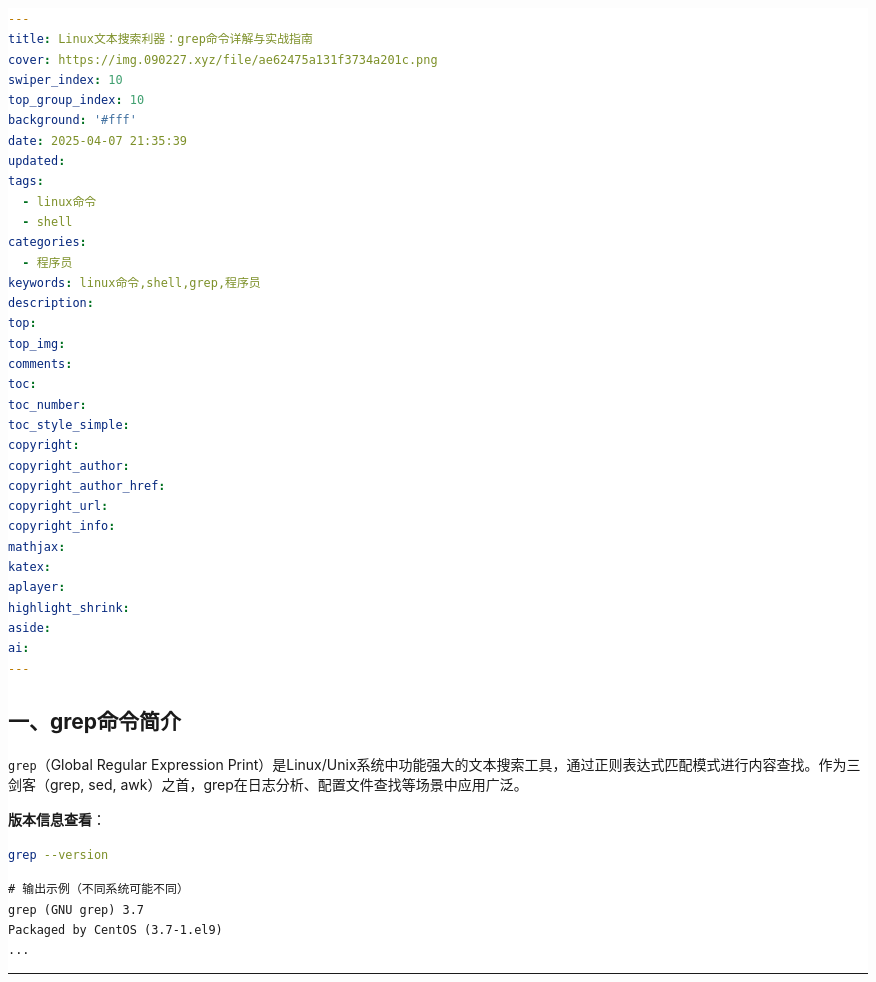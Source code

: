 ```yaml
---
title: Linux文本搜索利器：grep命令详解与实战指南
cover: https://img.090227.xyz/file/ae62475a131f3734a201c.png
swiper_index: 10
top_group_index: 10
background: '#fff'
date: 2025-04-07 21:35:39
updated:
tags:
  - linux命令
  - shell
categories:
  - 程序员
keywords: linux命令,shell,grep,程序员
description:
top:
top_img:
comments:
toc:
toc_number:
toc_style_simple:
copyright:
copyright_author:
copyright_author_href:
copyright_url:
copyright_info:
mathjax:
katex:
aplayer:
highlight_shrink:
aside:
ai:
---
```


## 一、grep命令简介

`grep`（Global Regular Expression Print）是Linux/Unix系统中功能强大的文本搜索工具，通过正则表达式匹配模式进行内容查找。作为三剑客（grep, sed, awk）之首，grep在日志分析、配置文件查找等场景中应用广泛。

**版本信息查看**：
```bash
grep --version
```
```plaintext
# 输出示例（不同系统可能不同）
grep (GNU grep) 3.7
Packaged by CentOS (3.7-1.el9)
...
```

---